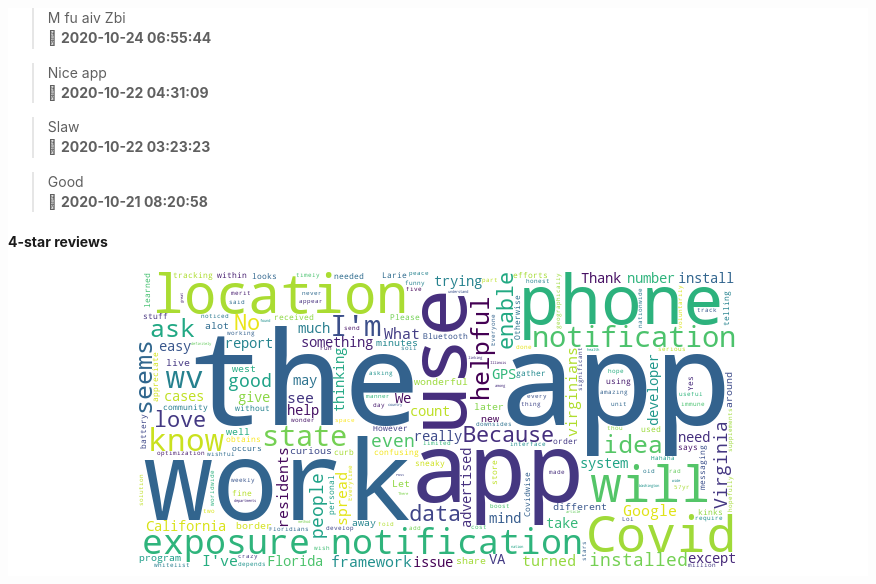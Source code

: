 > M fu aiv Zbi<br> :date: __2020-10-24 06:55:44__

> Nice app<br> :date: __2020-10-22 04:31:09__

> Slaw<br> :date: __2020-10-22 03:23:23__

> Good<br> :date: __2020-10-21 08:20:58__



#### 4-star reviews

<p align="center">
<img src="resources/gov.vdh.exposurenotification___1.0/4_star_reviews_wordcloud.png" alt="gov.vdh.exposurenotification 4 reviews"/>
</p>

